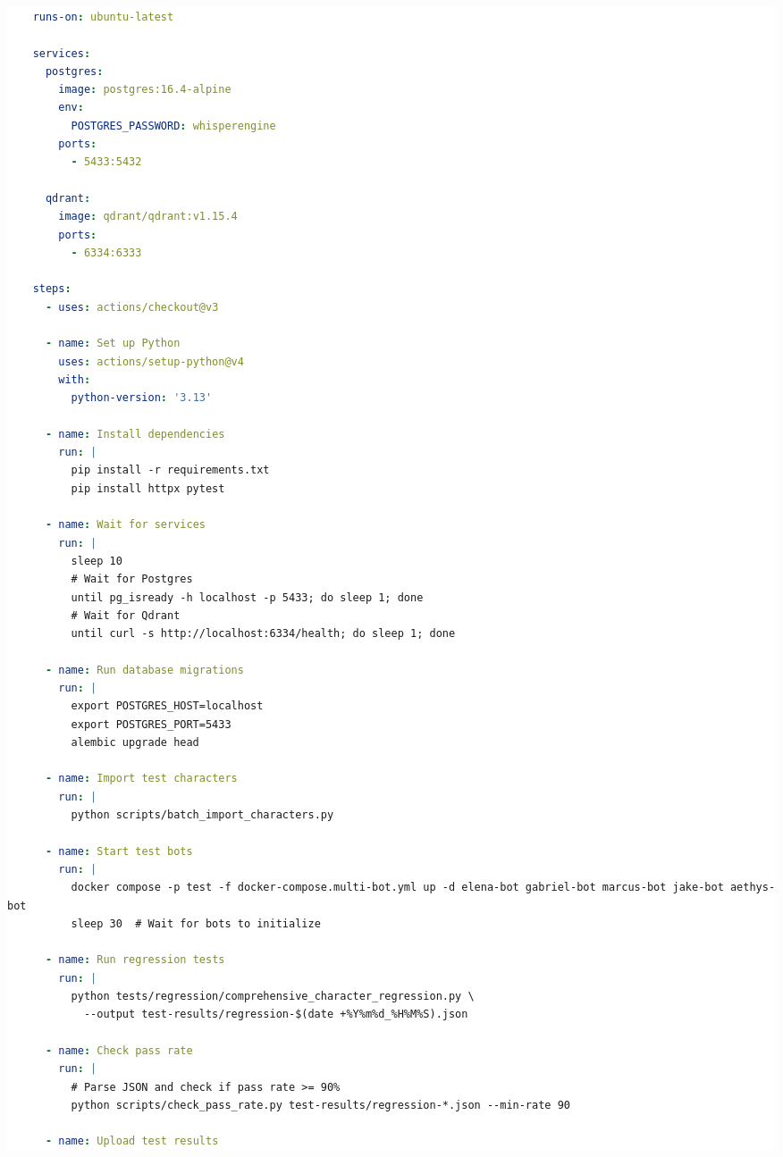 ```yaml
    runs-on: ubuntu-latest
    
    services:
      postgres:
        image: postgres:16.4-alpine
        env:
          POSTGRES_PASSWORD: whisperengine
        ports:
          - 5433:5432
      
      qdrant:
        image: qdrant/qdrant:v1.15.4
        ports:
          - 6334:6333
    
    steps:
      - uses: actions/checkout@v3
      
      - name: Set up Python
        uses: actions/setup-python@v4
        with:
          python-version: '3.13'
      
      - name: Install dependencies
        run: |
          pip install -r requirements.txt
          pip install httpx pytest
      
      - name: Wait for services
        run: |
          sleep 10
          # Wait for Postgres
          until pg_isready -h localhost -p 5433; do sleep 1; done
          # Wait for Qdrant
          until curl -s http://localhost:6334/health; do sleep 1; done
      
      - name: Run database migrations
        run: |
          export POSTGRES_HOST=localhost
          export POSTGRES_PORT=5433
          alembic upgrade head
      
      - name: Import test characters
        run: |
          python scripts/batch_import_characters.py
      
      - name: Start test bots
        run: |
          docker compose -p test -f docker-compose.multi-bot.yml up -d elena-bot gabriel-bot marcus-bot jake-bot aethys-bot
          sleep 30  # Wait for bots to initialize
      
      - name: Run regression tests
        run: |
          python tests/regression/comprehensive_character_regression.py \
            --output test-results/regression-$(date +%Y%m%d_%H%M%S).json
      
      - name: Check pass rate
        run: |
          # Parse JSON and check if pass rate >= 90%
          python scripts/check_pass_rate.py test-results/regression-*.json --min-rate 90
      
      - name: Upload test results
```